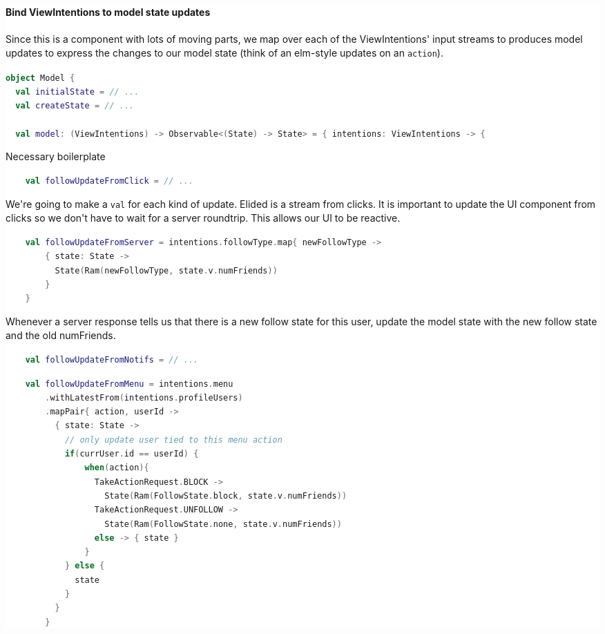 #### Bind ViewIntentions to model state updates

Since this is a component with lots of moving parts, we map over each of the ViewIntentions' input streams to produces model updates to express the changes to our model state (think of an elm-style updates on an `action`). 

```kotlin
object Model {
  val initialState = // ...
  val createState = // ...

  val model: (ViewIntentions) -> Observable<(State) -> State> = { intentions: ViewIntentions -> {
```

Necessary boilerplate

```kotlin
    val followUpdateFromClick = // ...
```

We're going to make a `val` for each kind of update. Elided is a stream from clicks. It is important to update the UI component from clicks so we don't have to wait for a server roundtrip. This allows our UI to be reactive.

```kotlin
    val followUpdateFromServer = intentions.followType.map{ newFollowType ->
        { state: State ->
          State(Ram(newFollowType, state.v.numFriends))
        }
    }
```

Whenever a server response tells us that there is a new follow state for this user, update the model state with the new follow state and the old numFriends.

```kotlin
    val followUpdateFromNotifs = // ...
```

```kotlin
    val followUpdateFromMenu = intentions.menu
        .withLatestFrom(intentions.profileUsers)
        .mapPair{ action, userId ->
          { state: State ->
            // only update user tied to this menu action
            if(currUser.id == userId) {
                when(action){
                  TakeActionRequest.BLOCK ->
                    State(Ram(FollowState.block, state.v.numFriends))
                  TakeActionRequest.UNFOLLOW ->
                    State(Ram(FollowState.none, state.v.numFriends))
                  else -> { state }
                }
            } else {
              state
            }
          }
        }
```
  
